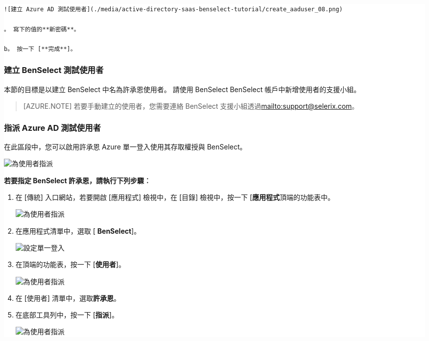     ![建立 Azure AD 測試使用者](./media/active-directory-saas-benselect-tutorial/create_aaduser_08.png) 

    。 寫下的值的**新密碼**。

    b。 按一下 [**完成**]。   



### <a name="creating-an-benselect-test-user"></a>建立 BenSelect 測試使用者

本節的目標是以建立 BenSelect 中名為許承恩使用者。 請使用 BenSelect BenSelect 帳戶中新增使用者的支援小組。

> [AZURE.NOTE] 若要手動建立的使用者，您需要連絡 BenSelect 支援小組透過<mailto:support@selerix.com>。


### <a name="assigning-the-azure-ad-test-user"></a>指派 Azure AD 測試使用者

在此區段中，您可以啟用許承恩 Azure 單一登入使用其存取權授與 BenSelect。

![為使用者指派][200] 

**若要指定 BenSelect 許承恩，請執行下列步驟︰**

1. 在 [傳統] 入口網站，若要開啟 [應用程式] 檢視中，在 [目錄] 檢視中，按一下 [**應用程式**頂端的功能表中。

    ![為使用者指派][201] 

2. 在應用程式清單中，選取 [ **BenSelect**]。

    ![設定單一登入](./media/active-directory-saas-benselect-tutorial/tutorial_benselect_50.png) 

3. 在頂端的功能表，按一下 [**使用者**]。

    ![為使用者指派][203]

4. 在 [使用者] 清單中，選取**許承恩**。

5. 在底部工具列中，按一下 [**指派**]。

    ![為使用者指派][205]


[1]: ./media/active-directory-saas-benselect-tutorial/tutorial_general_01.png
[2]: ./media/active-directory-saas-benselect-tutorial/tutorial_general_02.png
[3]: ./media/active-directory-saas-benselect-tutorial/tutorial_general_03.png
[4]: ./media/active-directory-saas-benselect-tutorial/tutorial_general_04.png
[6]: ./media/active-directory-saas-benselect-tutorial/tutorial_general_05.png
[10]: ./media/active-directory-saas-benselect-tutorial/tutorial_general_06.png
[11]: ./media/active-directory-saas-benselect-tutorial/tutorial_general_07.png
[20]: ./media/active-directory-saas-benselect-tutorial/tutorial_general_100.png
[200]: ./media/active-directory-saas-benselect-tutorial/tutorial_general_200.png
[201]: ./media/active-directory-saas-benselect-tutorial/tutorial_general_201.png
[203]: ./media/active-directory-saas-benselect-tutorial/tutorial_general_203.png
[204]: ./media/active-directory-saas-benselect-tutorial/tutorial_general_204.png
[205]: ./media/active-directory-saas-benselect-tutorial/tutorial_general_205.png